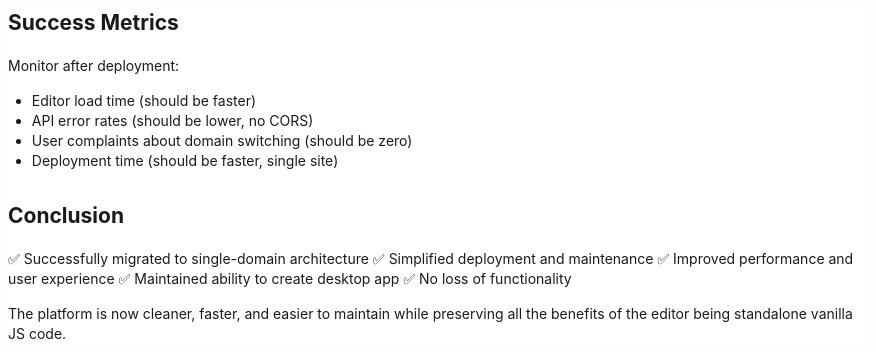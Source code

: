 ## Success Metrics

Monitor after deployment:
- Editor load time (should be faster)
- API error rates (should be lower, no CORS)
- User complaints about domain switching (should be zero)
- Deployment time (should be faster, single site)

## Conclusion

✅ Successfully migrated to single-domain architecture
✅ Simplified deployment and maintenance
✅ Improved performance and user experience
✅ Maintained ability to create desktop app
✅ No loss of functionality

The platform is now cleaner, faster, and easier to maintain while preserving all the benefits of the editor being standalone vanilla JS code.
